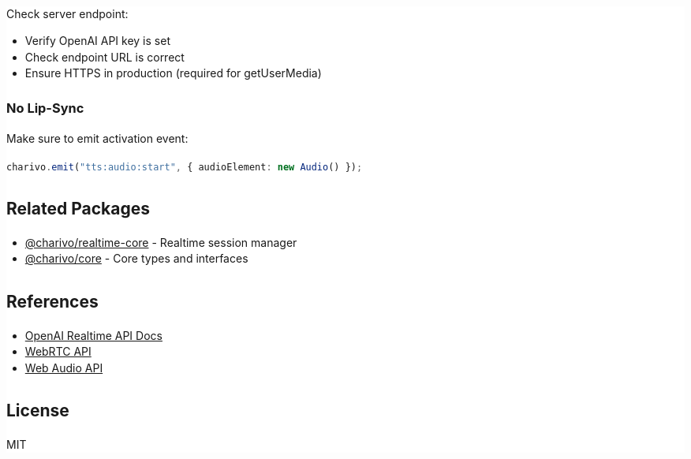 Check server endpoint:
- Verify OpenAI API key is set
- Check endpoint URL is correct
- Ensure HTTPS in production (required for getUserMedia)

### No Lip-Sync

Make sure to emit activation event:

```typescript
charivo.emit("tts:audio:start", { audioElement: new Audio() });
```

## Related Packages

- [@charivo/realtime-core](../realtime-core) - Realtime session manager
- [@charivo/core](../core) - Core types and interfaces

## References

- [OpenAI Realtime API Docs](https://platform.openai.com/docs/guides/realtime-webrtc)
- [WebRTC API](https://developer.mozilla.org/en-US/docs/Web/API/WebRTC_API)
- [Web Audio API](https://developer.mozilla.org/en-US/docs/Web/API/Web_Audio_API)

## License

MIT
